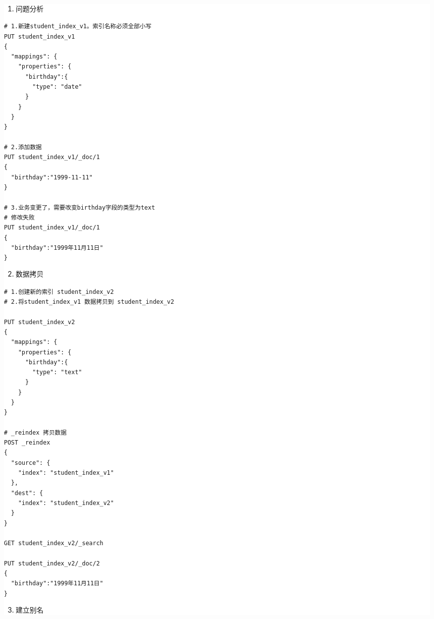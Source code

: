 1. 问题分析

```kibana
# 1.新建student_index_v1。索引名称必须全部小写
PUT student_index_v1
{
  "mappings": {
    "properties": {
      "birthday":{
        "type": "date"
      }
    }
  }
}

# 2.添加数据
PUT student_index_v1/_doc/1
{
  "birthday":"1999-11-11"
}

# 3.业务变更了，需要改变birthday字段的类型为text
# 修改失败
PUT student_index_v1/_doc/1
{
  "birthday":"1999年11月11日"
}
```
2. 数据拷贝

```kibana
# 1.创建新的索引 student_index_v2
# 2.将student_index_v1 数据拷贝到 student_index_v2

PUT student_index_v2
{
  "mappings": {
    "properties": {
      "birthday":{
        "type": "text"
      }
    }
  }
}

# _reindex 拷贝数据
POST _reindex
{
  "source": {
    "index": "student_index_v1"
  },
  "dest": {
    "index": "student_index_v2"
  }
}

GET student_index_v2/_search

PUT student_index_v2/_doc/2
{
  "birthday":"1999年11月11日"
}
```
3. 建立别名
